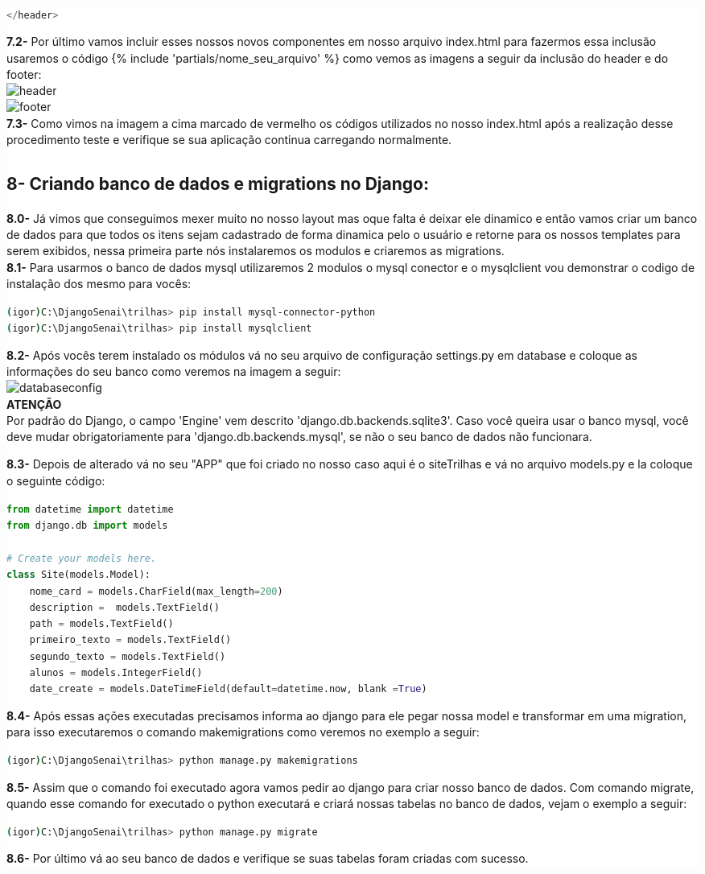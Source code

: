 ```python
</header>
```
**7.2-** Por último vamos incluir esses nossos novos componentes em nosso arquivo index.html para fazermos essa inclusão usaremos o código {% include 'partials/nome_seu_arquivo' %} como vemos as imagens a seguir da inclusão do header e do footer:<br>
![header](https://github.com/IMNascimento/DjangoSenai/assets/28989407/5a7e71b8-62f4-4e97-95f3-cc2fdee72d4e)<br>
![footer](https://github.com/IMNascimento/DjangoSenai/assets/28989407/468922c1-5307-460b-88e9-3a80760621f4)<br>
**7.3-** Como vimos na imagem a cima marcado de vermelho os códigos utilizados no nosso index.html após a realização desse procedimento teste e verifique se sua aplicação continua carregando normalmente.<br>
## 8- Criando banco de dados e migrations no Django:
**8.0-** Já vimos que conseguimos mexer muito no nosso layout mas oque falta é deixar ele dinamico e então vamos criar um banco de dados para que todos os itens sejam cadastrado de forma dinamica pelo o usuário e retorne para os nossos templates para serem exibidos, nessa primeira parte nós instalaremos os modulos e criaremos as migrations.
<br>
**8.1-** Para usarmos o banco de dados mysql utilizaremos 2 modulos o mysql conector e o mysqlclient vou demonstrar o codigo de instalação dos mesmo para vocês:
```bash
(igor)C:\DjangoSenai\trilhas> pip install mysql-connector-python
(igor)C:\DjangoSenai\trilhas> pip install mysqlclient
```
**8.2-** Após vocês terem instalado os módulos vá no seu arquivo de configuração settings.py em database e coloque as informações do seu banco como veremos na imagem a seguir:
<br>
![databaseconfig](https://github.com/IMNascimento/DjangoSenai/assets/28989407/14f4dc81-49cc-4703-92f5-c12b7e8cc12c)<br>
**ATENÇÃO**
<br>
Por padrão do Django, o campo 'Engine' vem descrito 'django.db.backends.sqlite3'. Caso você queira usar o banco mysql, você deve mudar obrigatoriamente para 'django.db.backends.mysql', se não o seu banco de dados não funcionara.
<br>

**8.3-** Depois de alterado vá no seu "APP" que foi criado no nosso caso aqui é o siteTrilhas e vá no arquivo models.py e la coloque o seguinte código:

```python
from datetime import datetime
from django.db import models

# Create your models here.
class Site(models.Model):
    nome_card = models.CharField(max_length=200)
    description =  models.TextField()
    path = models.TextField()
    primeiro_texto = models.TextField()
    segundo_texto = models.TextField()
    alunos = models.IntegerField()
    date_create = models.DateTimeField(default=datetime.now, blank =True)
```
**8.4-** Após essas ações executadas precisamos informa ao django para ele pegar nossa model e transformar em uma migration, para isso executaremos o comando makemigrations como veremos no exemplo a seguir:
```bash
(igor)C:\DjangoSenai\trilhas> python manage.py makemigrations
```
**8.5-** Assim que o comando foi executado agora vamos pedir ao django para criar nosso banco de dados. Com comando migrate, quando esse comando for executado o python executará e criará nossas tabelas no banco de dados, vejam o exemplo a seguir:
```bash
(igor)C:\DjangoSenai\trilhas> python manage.py migrate
```
**8.6-** Por último vá ao seu banco de dados e verifique se suas tabelas foram criadas com sucesso.